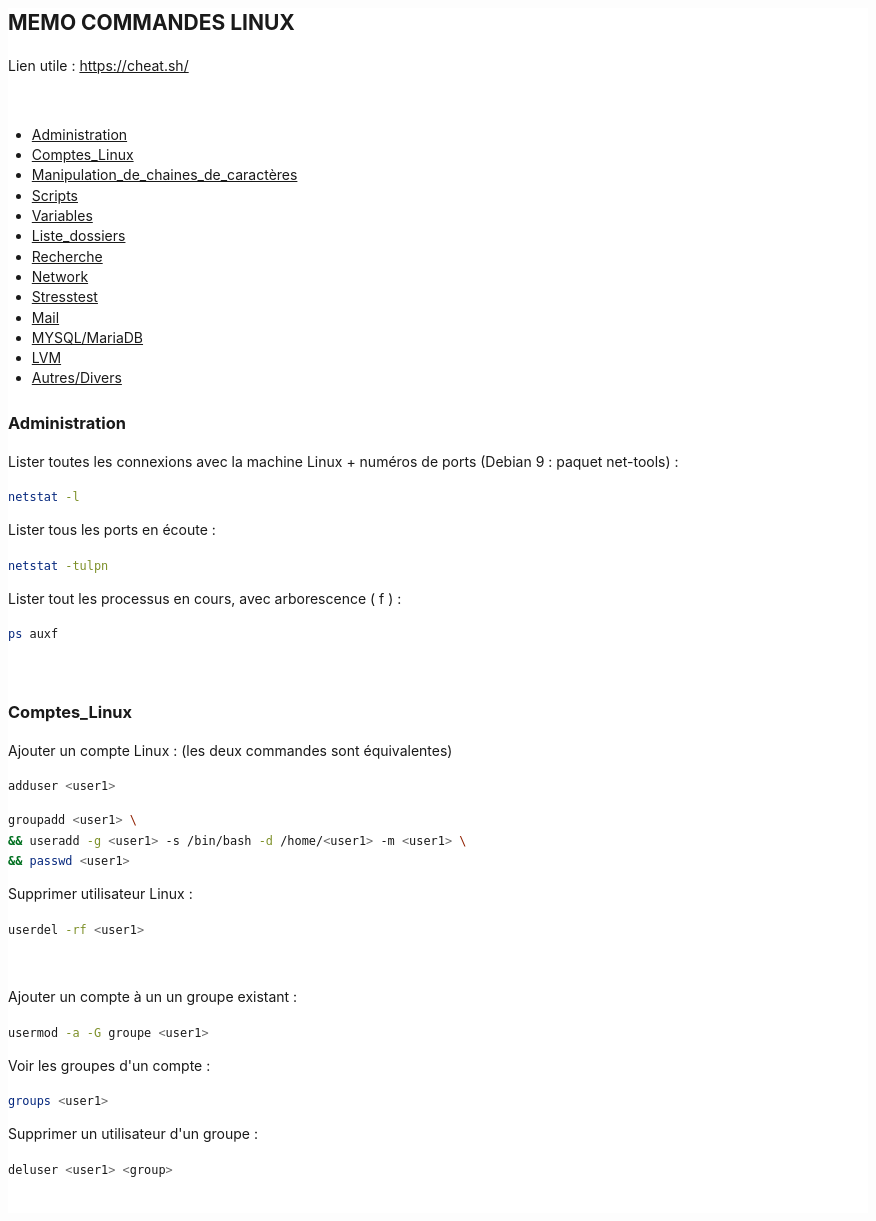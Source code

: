 ## MEMO COMMANDES LINUX

Lien utile : https://cheat.sh/

<br/>

- [Administration](#Administration)
- [Comptes_Linux](#Comptes_Linux)
- [Manipulation_de_chaines_de_caractères](#Manipulation_de_chaines_de_caractères)
- [Scripts](#Scripts)
- [Variables](#Variables)
- [Liste_dossiers](#Liste_dossiers)
- [Recherche](#Recherche)
- [Network](#Network)
- [Stresstest](#Stresstest)
- [Mail](#Mail)
- [MYSQL/MariaDB](#MYSQL/MariaDB)
- [LVM](#LVM)
- [Autres/Divers](#Autres)


### Administration
Lister toutes les connexions avec la machine Linux + numéros de ports (Debian 9 : paquet net-tools) :
```bash
netstat -l
```
Lister tous les ports en écoute :
```bash
netstat -tulpn
```
Lister tout les processus en cours, avec arborescence ( f ) :
```bash
ps auxf
```
<br/>


### Comptes_Linux
Ajouter un compte Linux : (les deux commandes sont équivalentes)
```bash
adduser <user1>
```
```bash
groupadd <user1> \
&& useradd -g <user1> -s /bin/bash -d /home/<user1> -m <user1> \
&& passwd <user1>
```
Supprimer utilisateur Linux :
```bash
userdel -rf <user1>
```
<br/>

Ajouter un compte à un un groupe existant :
```bash
usermod -a -G groupe <user1>
```
Voir les groupes d'un compte :
```bash
groups <user1>
```
Supprimer un utilisateur d'un groupe : 
```bash
deluser <user1> <group>
```
<br/>
